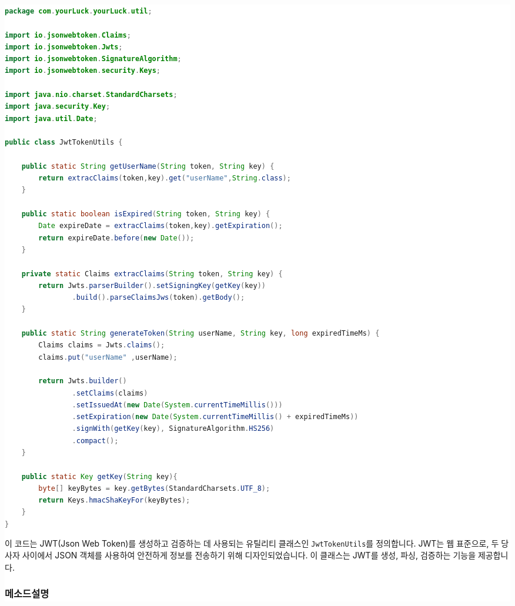 ```java
package com.yourLuck.yourLuck.util;

import io.jsonwebtoken.Claims;
import io.jsonwebtoken.Jwts;
import io.jsonwebtoken.SignatureAlgorithm;
import io.jsonwebtoken.security.Keys;

import java.nio.charset.StandardCharsets;
import java.security.Key;
import java.util.Date;

public class JwtTokenUtils {

    public static String getUserName(String token, String key) {
        return extracClaims(token,key).get("userName",String.class);
    }

    public static boolean isExpired(String token, String key) {
        Date expireDate = extracClaims(token,key).getExpiration();
        return expireDate.before(new Date());
    }

    private static Claims extracClaims(String token, String key) {
        return Jwts.parserBuilder().setSigningKey(getKey(key))
                .build().parseClaimsJws(token).getBody();
    }

    public static String generateToken(String userName, String key, long expiredTimeMs) {
        Claims claims = Jwts.claims();
        claims.put("userName" ,userName);

        return Jwts.builder()
                .setClaims(claims)
                .setIssuedAt(new Date(System.currentTimeMillis()))
                .setExpiration(new Date(System.currentTimeMillis() + expiredTimeMs))
                .signWith(getKey(key), SignatureAlgorithm.HS256)
                .compact();
    }

    public static Key getKey(String key){
        byte[] keyBytes = key.getBytes(StandardCharsets.UTF_8);
        return Keys.hmacShaKeyFor(keyBytes);
    }
}

```

이 코드는 JWT(Json Web Token)를 생성하고 검증하는 데 사용되는 유틸리티 클래스인 `JwtTokenUtils`를 정의합니다. JWT는 웹 표준으로, 두 당사자 사이에서 JSON 객체를 사용하여 안전하게 정보를 전송하기 위해 디자인되었습니다. 이 클래스는 JWT를 생성, 파싱, 검증하는 기능을 제공합니다.

### 메소드설명
